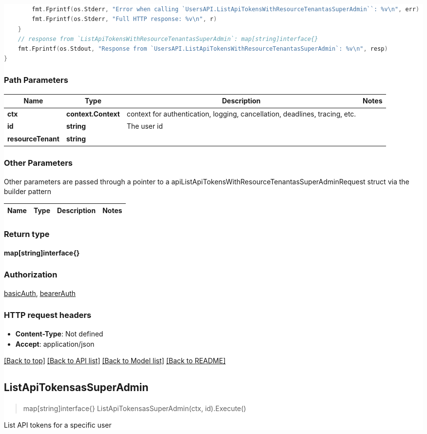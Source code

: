 ```go
		fmt.Fprintf(os.Stderr, "Error when calling `UsersAPI.ListApiTokensWithResourceTenantasSuperAdmin``: %v\n", err)
		fmt.Fprintf(os.Stderr, "Full HTTP response: %v\n", r)
	}
	// response from `ListApiTokensWithResourceTenantasSuperAdmin`: map[string]interface{}
	fmt.Fprintf(os.Stdout, "Response from `UsersAPI.ListApiTokensWithResourceTenantasSuperAdmin`: %v\n", resp)
}
```

### Path Parameters


Name | Type | Description  | Notes
------------- | ------------- | ------------- | -------------
**ctx** | **context.Context** | context for authentication, logging, cancellation, deadlines, tracing, etc.
**id** | **string** | The user id | 
**resourceTenant** | **string** |  | 

### Other Parameters

Other parameters are passed through a pointer to a apiListApiTokensWithResourceTenantasSuperAdminRequest struct via the builder pattern


Name | Type | Description  | Notes
------------- | ------------- | ------------- | -------------



### Return type

**map[string]interface{}**

### Authorization

[basicAuth](../README.md#basicAuth), [bearerAuth](../README.md#bearerAuth)

### HTTP request headers

- **Content-Type**: Not defined
- **Accept**: application/json

[[Back to top]](#) [[Back to API list]](../README.md#documentation-for-api-endpoints)
[[Back to Model list]](../README.md#documentation-for-models)
[[Back to README]](../README.md)


## ListApiTokensasSuperAdmin

> map[string]interface{} ListApiTokensasSuperAdmin(ctx, id).Execute()

List API tokens for a specific user
